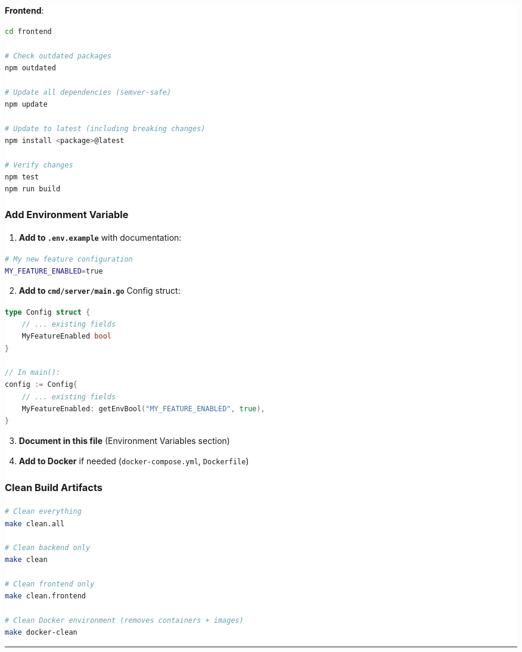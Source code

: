 **Frontend**:

```bash
cd frontend

# Check outdated packages
npm outdated

# Update all dependencies (semver-safe)
npm update

# Update to latest (including breaking changes)
npm install <package>@latest

# Verify changes
npm test
npm run build
```

### Add Environment Variable

1. **Add to `.env.example`** with documentation:

```bash
# My new feature configuration
MY_FEATURE_ENABLED=true
```

2. **Add to `cmd/server/main.go`** Config struct:

```go
type Config struct {
    // ... existing fields
    MyFeatureEnabled bool
}

// In main():
config := Config{
    // ... existing fields
    MyFeatureEnabled: getEnvBool("MY_FEATURE_ENABLED", true),
}
```

3. **Document in this file** (Environment Variables section)

4. **Add to Docker** if needed (`docker-compose.yml`, `Dockerfile`)

### Clean Build Artifacts

```bash
# Clean everything
make clean.all

# Clean backend only
make clean

# Clean frontend only
make clean.frontend

# Clean Docker environment (removes containers + images)
make docker-clean
```

---